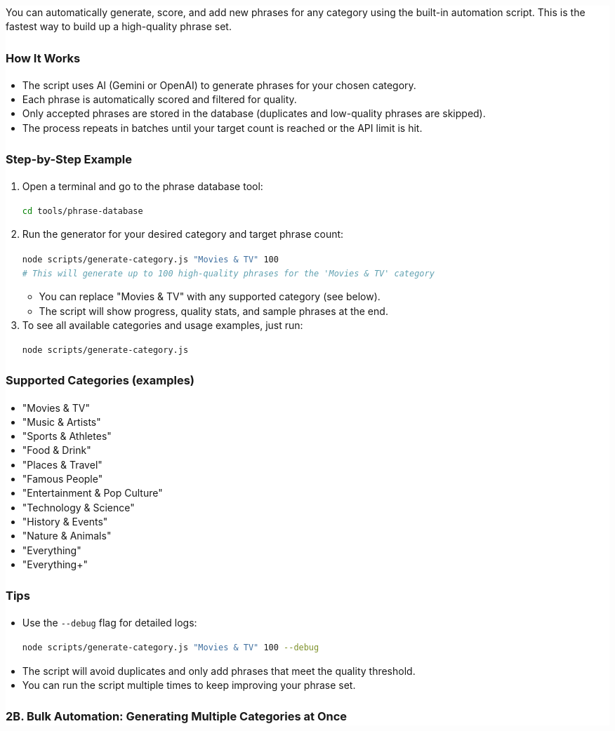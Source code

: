 You can automatically generate, score, and add new phrases for any category using the built-in automation script. This is the fastest way to build up a high-quality phrase set.

### How It Works
- The script uses AI (Gemini or OpenAI) to generate phrases for your chosen category.
- Each phrase is automatically scored and filtered for quality.
- Only accepted phrases are stored in the database (duplicates and low-quality phrases are skipped).
- The process repeats in batches until your target count is reached or the API limit is hit.

### Step-by-Step Example
1. Open a terminal and go to the phrase database tool:
   ```bash
   cd tools/phrase-database
   ```
2. Run the generator for your desired category and target phrase count:
   ```bash
   node scripts/generate-category.js "Movies & TV" 100
   # This will generate up to 100 high-quality phrases for the 'Movies & TV' category
   ```
   - You can replace "Movies & TV" with any supported category (see below).
   - The script will show progress, quality stats, and sample phrases at the end.
3. To see all available categories and usage examples, just run:
   ```bash
   node scripts/generate-category.js
   ```

### Supported Categories (examples)
- "Movies & TV"
- "Music & Artists"
- "Sports & Athletes"
- "Food & Drink"
- "Places & Travel"
- "Famous People"
- "Entertainment & Pop Culture"
- "Technology & Science"
- "History & Events"
- "Nature & Animals"
- "Everything"
- "Everything+"

### Tips
- Use the `--debug` flag for detailed logs:
  ```bash
  node scripts/generate-category.js "Movies & TV" 100 --debug
  ```
- The script will avoid duplicates and only add phrases that meet the quality threshold.
- You can run the script multiple times to keep improving your phrase set.

### 2B. Bulk Automation: Generating Multiple Categories at Once
